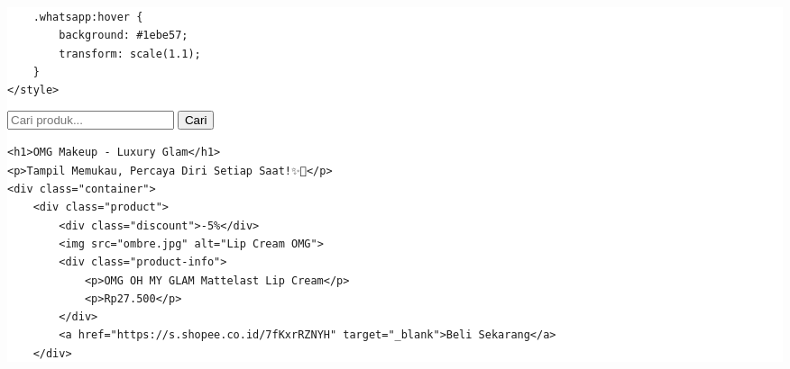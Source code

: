         .whatsapp:hover {
            background: #1ebe57;
            transform: scale(1.1);
        }
    </style>
</head>
<body>
    <!-- Navbar Pencarian -->
    <div class="navbar">
        <input type="text" id="search" placeholder="Cari produk...">
        <button onclick="searchProduct()">Cari</button>
    </div>

    <h1>OMG Makeup - Luxury Glam</h1>
    <p>Tampil Memukau, Percaya Diri Setiap Saat!✨💄</p>
    <div class="container">
        <div class="product">
            <div class="discount">-5%</div>
            <img src="ombre.jpg" alt="Lip Cream OMG">
            <div class="product-info">
                <p>OMG OH MY GLAM Mattelast Lip Cream</p>
                <p>Rp27.500</p>
            </div>
            <a href="https://s.shopee.co.id/7fKxrRZNYH" target="_blank">Beli Sekarang</a>
        </div>
